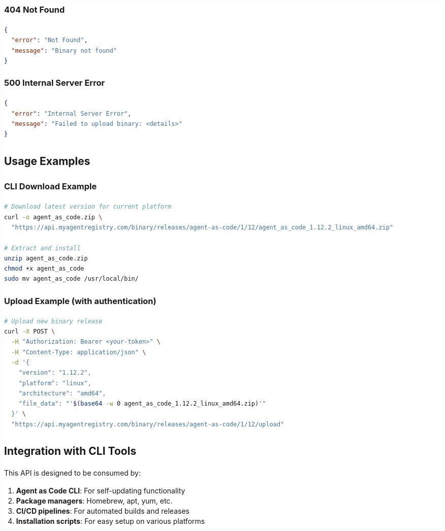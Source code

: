 ### 404 Not Found
```json
{
  "error": "Not Found",
  "message": "Binary not found"
}
```

### 500 Internal Server Error
```json
{
  "error": "Internal Server Error",
  "message": "Failed to upload binary: <details>"
}
```

## Usage Examples

### CLI Download Example
```bash
# Download latest version for current platform
curl -o agent_as_code.zip \
  "https://api.myagentregistry.com/binary/releases/agent-as-code/1/12/agent_as_code_1.12.2_linux_amd64.zip"

# Extract and install
unzip agent_as_code.zip
chmod +x agent_as_code
sudo mv agent_as_code /usr/local/bin/
```

### Upload Example (with authentication)
```bash
# Upload new binary release
curl -X POST \
  -H "Authorization: Bearer <your-token>" \
  -H "Content-Type: application/json" \
  -d '{
    "version": "1.12.2",
    "platform": "linux",
    "architecture": "amd64",
    "file_data": "'$(base64 -w 0 agent_as_code_1.12.2_linux_amd64.zip)'"
  }' \
  "https://api.myagentregistry.com/binary/releases/agent-as-code/1/12/upload"
```

## Integration with CLI Tools

This API is designed to be consumed by:

1. **Agent as Code CLI**: For self-updating functionality
2. **Package managers**: Homebrew, apt, yum, etc.
3. **CI/CD pipelines**: For automated builds and releases
4. **Installation scripts**: For easy setup on various platforms
